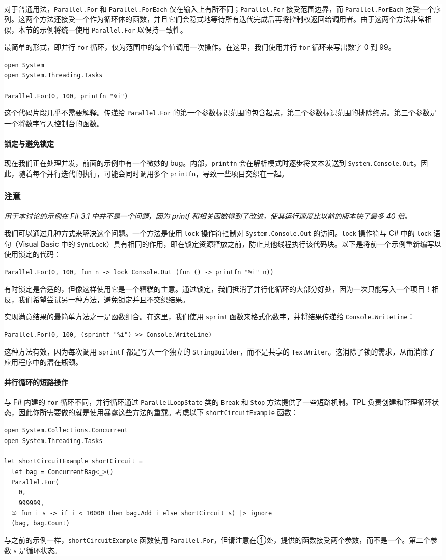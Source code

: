 对于普通用法，`Parallel.For` 和 `Parallel.ForEach` 仅在输入上有所不同；`Parallel.For` 接受范围边界，而 `Parallel.ForEach` 接受一个序列。这两个方法还接受一个作为循环体的函数，并且它们会隐式地等待所有迭代完成后再将控制权返回给调用者。由于这两个方法非常相似，本节的示例将统一使用 `Parallel.For` 以保持一致性。

最简单的形式，即并行 `for` 循环，仅为范围中的每个值调用一次操作。在这里，我们使用并行 `for` 循环来写出数字 0 到 99。

```
open System
open System.Threading.Tasks

Parallel.For(0, 100, printfn "%i")
```

这个代码片段几乎不需要解释。传递给 `Parallel.For` 的第一个参数标识范围的包含起点，第二个参数标识范围的排除终点。第三个参数是一个将数字写入控制台的函数。

#### 锁定与避免锁定

现在我们正在处理并发，前面的示例中有一个微妙的 bug。内部，`printfn` 会在解析模式时逐步将文本发送到 `System.Console.Out`。因此，随着每个并行迭代的执行，可能会同时调用多个 `printfn`，导致一些项目交织在一起。

### 注意

*用于本讨论的示例在 F# 3.1 中并不是一个问题，因为 printf 和相关函数得到了改进，使其运行速度比以前的版本快了最多 40 倍。*

我们可以通过几种方式来解决这个问题。一个方法是使用 `lock` 操作符控制对 `System.Console.Out` 的访问。`lock` 操作符与 C# 中的 `lock` 语句（Visual Basic 中的 `SyncLock`）具有相同的作用，即在锁定资源释放之前，防止其他线程执行该代码块。以下是将前一个示例重新编写以使用锁定的代码：

```
Parallel.For(0, 100, fun n -> lock Console.Out (fun () -> printfn "%i" n))
```

有时锁定是合适的，但像这样使用它是一个糟糕的主意。通过锁定，我们抵消了并行化循环的大部分好处，因为一次只能写入一个项目！相反，我们希望尝试另一种方法，避免锁定并且不交织结果。

实现满意结果的最简单方法之一是函数组合。在这里，我们使用 `sprint` 函数来格式化数字，并将结果传递给 `Console.WriteLine`：

```
Parallel.For(0, 100, (sprintf "%i") >> Console.WriteLine)
```

这种方法有效，因为每次调用 `sprintf` 都是写入一个独立的 `StringBuilder`，而不是共享的 `TextWriter`。这消除了锁的需求，从而消除了应用程序中的潜在瓶颈。

#### 并行循环的短路操作

与 F# 内建的 `for` 循环不同，并行循环通过 `ParallelLoopState` 类的 `Break` 和 `Stop` 方法提供了一些短路机制。TPL 负责创建和管理循环状态，因此你所需要做的就是使用暴露这些方法的重载。考虑以下 `shortCircuitExample` 函数：

```
open System.Collections.Concurrent
open System.Threading.Tasks

let shortCircuitExample shortCircuit =
  let bag = ConcurrentBag<_>()
  Parallel.For(
    0,
    999999,
  ① fun i s -> if i < 10000 then bag.Add i else shortCircuit s) |> ignore
  (bag, bag.Count)
```

与之前的示例一样，`shortCircuitExample` 函数使用 `Parallel.For`，但请注意在①处，提供的函数接受两个参数，而不是一个。第二个参数 `s` 是循环状态。
